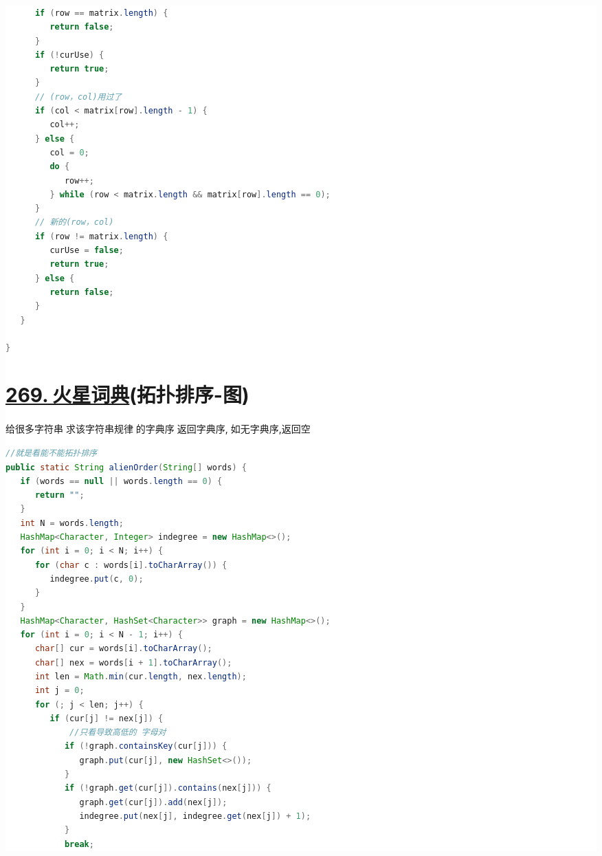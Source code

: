 ```java
      if (row == matrix.length) {
         return false;
      }
      if (!curUse) {
         return true;
      }
      // (row，col)用过了
      if (col < matrix[row].length - 1) {
         col++;
      } else {
         col = 0;
         do {
            row++;
         } while (row < matrix.length && matrix[row].length == 0);
      }
      // 新的(row，col)
      if (row != matrix.length) {
         curUse = false;
         return true;
      } else {
         return false;
      }
   }

}
```

# [269. 火星词典](https://leetcode-cn.com/problems/alien-dictionary)(拓扑排序-图)

给很多字符串 求该字符串规律 的字典序 返回字典序, 如无字典序,返回空



```java
//就是看能不能拓扑排序
public static String alienOrder(String[] words) {
   if (words == null || words.length == 0) {
      return "";
   }
   int N = words.length;
   HashMap<Character, Integer> indegree = new HashMap<>();
   for (int i = 0; i < N; i++) {
      for (char c : words[i].toCharArray()) {
         indegree.put(c, 0);
      }
   }
   HashMap<Character, HashSet<Character>> graph = new HashMap<>();
   for (int i = 0; i < N - 1; i++) {
      char[] cur = words[i].toCharArray();
      char[] nex = words[i + 1].toCharArray();
      int len = Math.min(cur.length, nex.length);
      int j = 0;
      for (; j < len; j++) {
         if (cur[j] != nex[j]) {
             //只看导致高低的 字母对
            if (!graph.containsKey(cur[j])) {
               graph.put(cur[j], new HashSet<>());
            }
            if (!graph.get(cur[j]).contains(nex[j])) {
               graph.get(cur[j]).add(nex[j]);
               indegree.put(nex[j], indegree.get(nex[j]) + 1);
            }
            break;
```